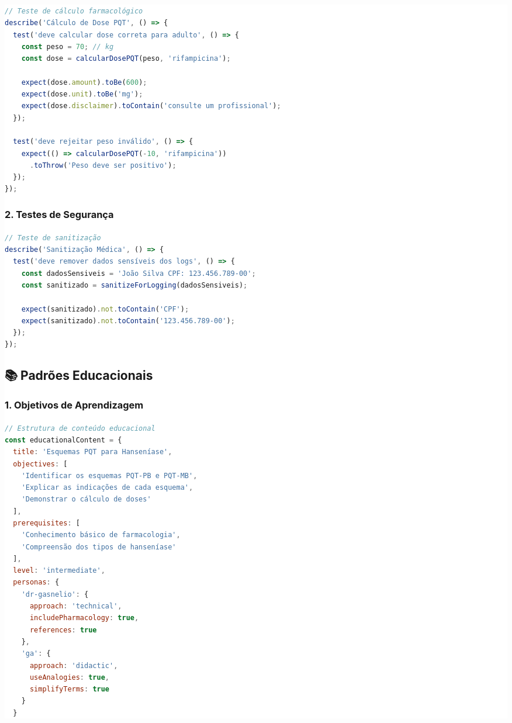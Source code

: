 ```javascript
// Teste de cálculo farmacológico
describe('Cálculo de Dose PQT', () => {
  test('deve calcular dose correta para adulto', () => {
    const peso = 70; // kg
    const dose = calcularDosePQT(peso, 'rifampicina');

    expect(dose.amount).toBe(600);
    expect(dose.unit).toBe('mg');
    expect(dose.disclaimer).toContain('consulte um profissional');
  });

  test('deve rejeitar peso inválido', () => {
    expect(() => calcularDosePQT(-10, 'rifampicina'))
      .toThrow('Peso deve ser positivo');
  });
});
```

### **2. Testes de Segurança**

```javascript
// Teste de sanitização
describe('Sanitização Médica', () => {
  test('deve remover dados sensíveis dos logs', () => {
    const dadosSensiveis = 'João Silva CPF: 123.456.789-00';
    const sanitizado = sanitizeForLogging(dadosSensiveis);

    expect(sanitizado).not.toContain('CPF');
    expect(sanitizado).not.toContain('123.456.789-00');
  });
});
```

## 📚 **Padrões Educacionais**

### **1. Objetivos de Aprendizagem**

```javascript
// Estrutura de conteúdo educacional
const educationalContent = {
  title: 'Esquemas PQT para Hanseníase',
  objectives: [
    'Identificar os esquemas PQT-PB e PQT-MB',
    'Explicar as indicações de cada esquema',
    'Demonstrar o cálculo de doses'
  ],
  prerequisites: [
    'Conhecimento básico de farmacologia',
    'Compreensão dos tipos de hanseníase'
  ],
  level: 'intermediate',
  personas: {
    'dr-gasnelio': {
      approach: 'technical',
      includePharmacology: true,
      references: true
    },
    'ga': {
      approach: 'didactic',
      useAnalogies: true,
      simplifyTerms: true
    }
  }
```